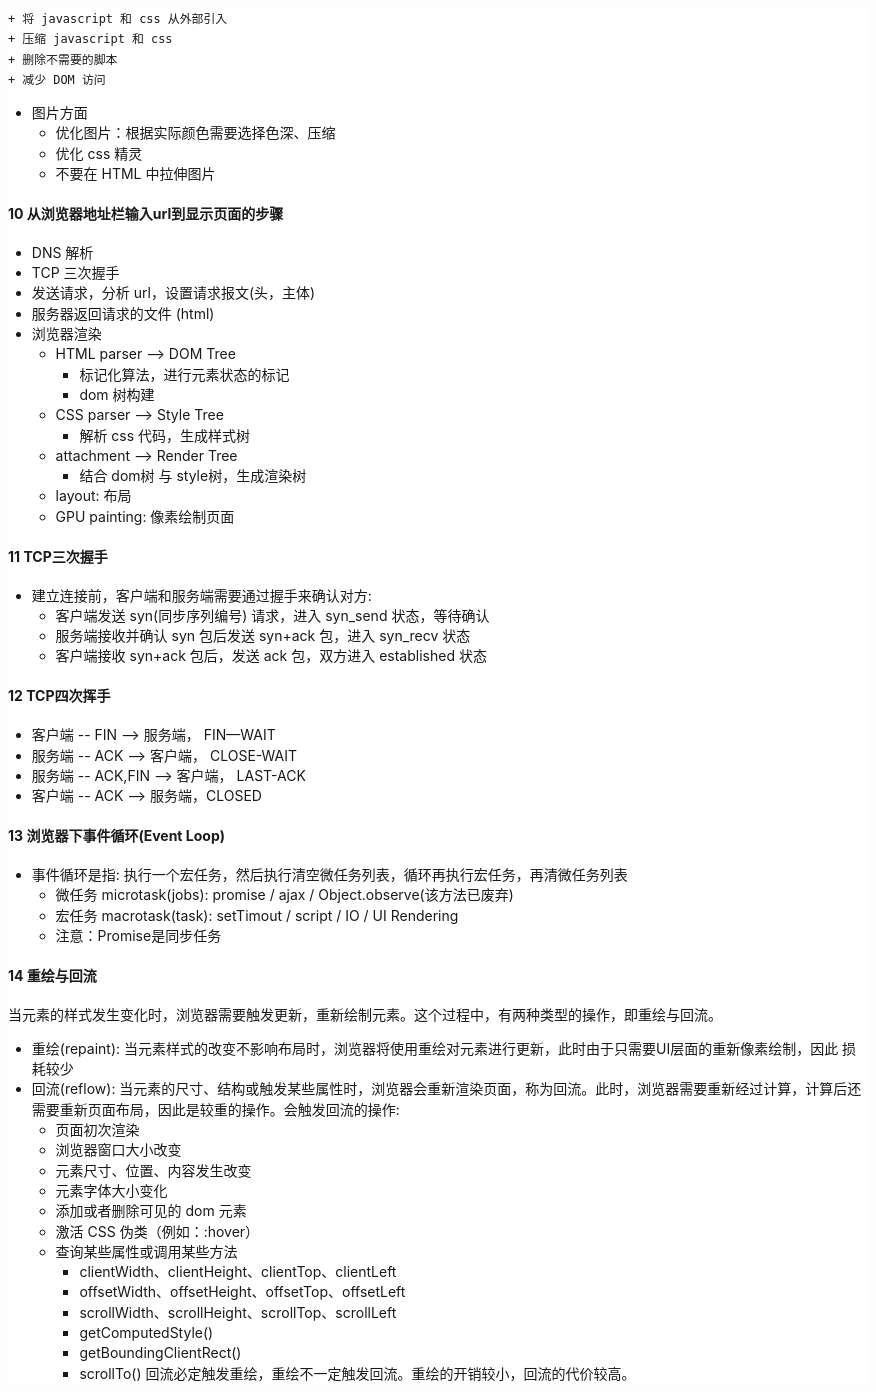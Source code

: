 	+ 将 javascript 和 css 从外部引⼊
	+ 压缩 javascript 和 css
	+ 删除不需要的脚本
	+ 减少 DOM 访问
+ 图⽚⽅⾯
	+ 优化图⽚：根据实际颜⾊需要选择⾊深、压缩
	+ 优化 css 精灵
	+ 不要在 HTML 中拉伸图⽚

#### 10 从浏览器地址栏输⼊url到显示⻚⾯的步骤
+ DNS 解析
+ TCP 三次握手
+ 发送请求，分析 url，设置请求报文(头，主体)
+ 服务器返回请求的文件 (html)
+ 浏览器渲染
	+ HTML parser --> DOM Tree
		+ 标记化算法，进行元素状态的标记
		+ dom 树构建
	+ CSS parser --> Style Tree
		+ 解析 css 代码，生成样式树
	+ attachment --> Render Tree
		+ 结合 dom树 与 style树，生成渲染树
	+ layout: 布局
	+ GPU painting: 像素绘制页面

#### 11 TCP三次握手
+ 建立连接前，客户端和服务端需要通过握手来确认对方:
	+ 客户端发送 syn(同步序列编号) 请求，进入 syn_send 状态，等待确认
	+ 服务端接收并确认 syn 包后发送 syn+ack 包，进入 syn_recv 状态
	+ 客户端接收 syn+ack 包后，发送 ack 包，双方进入 established 状态

#### 12 TCP四次挥手
+ 客户端 -- FIN --> 服务端， FIN—WAIT
+ 服务端 -- ACK --> 客户端， CLOSE-WAIT
+ 服务端 -- ACK,FIN --> 客户端， LAST-ACK
+ 客户端 -- ACK --> 服务端，CLOSED

#### 13 浏览器下事件循环(Event Loop)
+ 事件循环是指: 执行一个宏任务，然后执行清空微任务列表，循环再执行宏任务，再清微任务列表
	+ 微任务 microtask(jobs): promise / ajax / Object.observe(该方法已废弃)
	+ 宏任务 macrotask(task): setTimout / script / IO / UI Rendering
	+ 注意：Promise是同步任务

#### 14 重绘与回流
当元素的样式发生变化时，浏览器需要触发更新，重新绘制元素。这个过程中，有两种类型的操作，即重绘与回流。
+ 重绘(repaint): 当元素样式的改变不影响布局时，浏览器将使用重绘对元素进行更新，此时由于只需要UI层面的重新像素绘制，因此 损耗较少
+ 回流(reflow): 当元素的尺寸、结构或触发某些属性时，浏览器会重新渲染页面，称为回流。此时，浏览器需要重新经过计算，计算后还需要重新页面布局，因此是较重的操作。会触发回流的操作:
	+ 页面初次渲染
	+ 浏览器窗口大小改变
	+ 元素尺寸、位置、内容发生改变
	+ 元素字体大小变化
	+ 添加或者删除可见的 dom 元素
	+ 激活 CSS 伪类（例如：:hover）
	+ 查询某些属性或调用某些方法
		+ clientWidth、clientHeight、clientTop、clientLeft
		+ offsetWidth、offsetHeight、offsetTop、offsetLeft
		+ scrollWidth、scrollHeight、scrollTop、scrollLeft
		+ getComputedStyle()
		+ getBoundingClientRect()
		+ scrollTo()
回流必定触发重绘，重绘不一定触发回流。重绘的开销较小，回流的代价较高。
